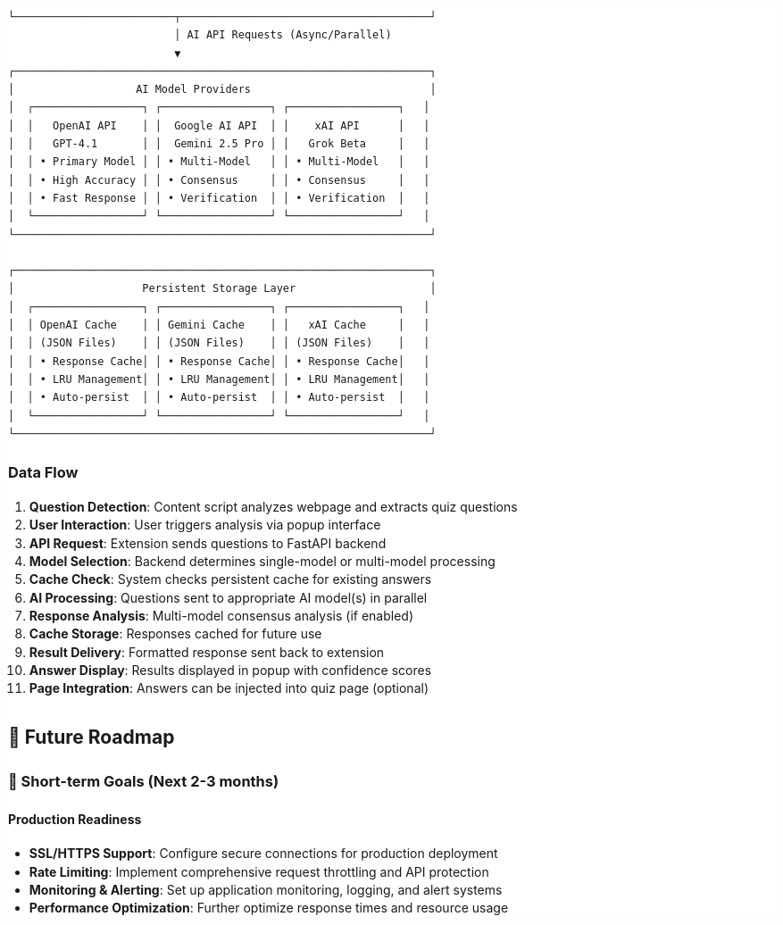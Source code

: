 ```
└─────────────────────────┬───────────────────────────────────────┘
                          │ AI API Requests (Async/Parallel)
                          ▼
┌─────────────────────────────────────────────────────────────────┐
│                   AI Model Providers                            │
│  ┌─────────────────┐ ┌─────────────────┐ ┌─────────────────┐   │
│  │   OpenAI API    │ │  Google AI API  │ │    xAI API      │   │
│  │   GPT-4.1       │ │  Gemini 2.5 Pro │ │   Grok Beta     │   │
│  │ • Primary Model │ │ • Multi-Model   │ │ • Multi-Model   │   │
│  │ • High Accuracy │ │ • Consensus     │ │ • Consensus     │   │
│  │ • Fast Response │ │ • Verification  │ │ • Verification  │   │
│  └─────────────────┘ └─────────────────┘ └─────────────────┘   │
└─────────────────────────────────────────────────────────────────┘

┌─────────────────────────────────────────────────────────────────┐
│                    Persistent Storage Layer                     │
│  ┌─────────────────┐ ┌─────────────────┐ ┌─────────────────┐   │
│  │ OpenAI Cache    │ │ Gemini Cache    │ │   xAI Cache     │   │
│  │ (JSON Files)    │ │ (JSON Files)    │ │ (JSON Files)    │   │
│  │ • Response Cache│ │ • Response Cache│ │ • Response Cache│   │
│  │ • LRU Management│ │ • LRU Management│ │ • LRU Management│   │
│  │ • Auto-persist  │ │ • Auto-persist  │ │ • Auto-persist  │   │
│  └─────────────────┘ └─────────────────┘ └─────────────────┘   │
└─────────────────────────────────────────────────────────────────┘
```

### Data Flow

1. **Question Detection**: Content script analyzes webpage and extracts quiz questions
2. **User Interaction**: User triggers analysis via popup interface
3. **API Request**: Extension sends questions to FastAPI backend
4. **Model Selection**: Backend determines single-model or multi-model processing
5. **Cache Check**: System checks persistent cache for existing answers
6. **AI Processing**: Questions sent to appropriate AI model(s) in parallel
7. **Response Analysis**: Multi-model consensus analysis (if enabled)
8. **Cache Storage**: Responses cached for future use
9. **Result Delivery**: Formatted response sent back to extension
10. **Answer Display**: Results displayed in popup with confidence scores
11. **Page Integration**: Answers can be injected into quiz page (optional)

## 🚀 Future Roadmap

### 🎯 Short-term Goals (Next 2-3 months)

#### Production Readiness
- **SSL/HTTPS Support**: Configure secure connections for production deployment
- **Rate Limiting**: Implement comprehensive request throttling and API protection
- **Monitoring & Alerting**: Set up application monitoring, logging, and alert systems
- **Performance Optimization**: Further optimize response times and resource usage
